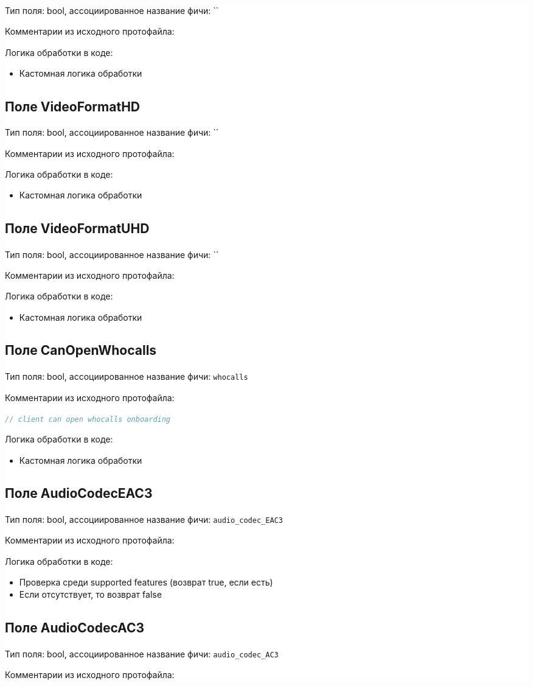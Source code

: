 Тип поля: bool, ассоциированное название фичи: ``

Комментарии из исходного протофайла:
```cpp
```

Логика обработки в коде:
* Кастомная логика обработки
## Поле VideoFormatHD 

Тип поля: bool, ассоциированное название фичи: ``

Комментарии из исходного протофайла:
```cpp
```

Логика обработки в коде:
* Кастомная логика обработки
## Поле VideoFormatUHD 

Тип поля: bool, ассоциированное название фичи: ``

Комментарии из исходного протофайла:
```cpp
```

Логика обработки в коде:
* Кастомная логика обработки
## Поле CanOpenWhocalls 

Тип поля: bool, ассоциированное название фичи: `whocalls`

Комментарии из исходного протофайла:
```cpp
// client can open whocalls onboarding
```

Логика обработки в коде:
* Кастомная логика обработки
## Поле AudioCodecEAC3 

Тип поля: bool, ассоциированное название фичи: `audio_codec_EAC3`

Комментарии из исходного протофайла:
```cpp
```

Логика обработки в коде:
* Проверка среди supported features (возврат true, если есть)
* Если отсутствует, то возврат false
## Поле AudioCodecAC3 

Тип поля: bool, ассоциированное название фичи: `audio_codec_AC3`

Комментарии из исходного протофайла:
```cpp
```
